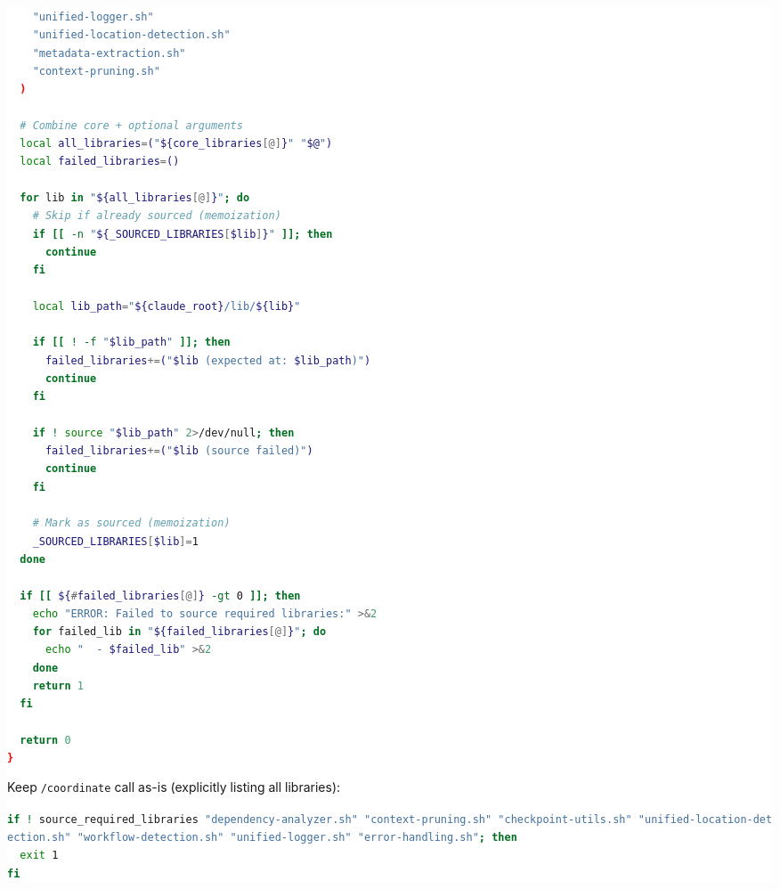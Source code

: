 ```bash
    "unified-logger.sh"
    "unified-location-detection.sh"
    "metadata-extraction.sh"
    "context-pruning.sh"
  )

  # Combine core + optional arguments
  local all_libraries=("${core_libraries[@]}" "$@")
  local failed_libraries=()

  for lib in "${all_libraries[@]}"; do
    # Skip if already sourced (memoization)
    if [[ -n "${_SOURCED_LIBRARIES[$lib]}" ]]; then
      continue
    fi

    local lib_path="${claude_root}/lib/${lib}"

    if [[ ! -f "$lib_path" ]]; then
      failed_libraries+=("$lib (expected at: $lib_path)")
      continue
    fi

    if ! source "$lib_path" 2>/dev/null; then
      failed_libraries+=("$lib (source failed)")
      continue
    fi

    # Mark as sourced (memoization)
    _SOURCED_LIBRARIES[$lib]=1
  done

  if [[ ${#failed_libraries[@]} -gt 0 ]]; then
    echo "ERROR: Failed to source required libraries:" >&2
    for failed_lib in "${failed_libraries[@]}"; do
      echo "  - $failed_lib" >&2
    done
    return 1
  fi

  return 0
}
```

Keep `/coordinate` call as-is (explicitly listing all libraries):
```bash
if ! source_required_libraries "dependency-analyzer.sh" "context-pruning.sh" "checkpoint-utils.sh" "unified-location-detection.sh" "workflow-detection.sh" "unified-logger.sh" "error-handling.sh"; then
  exit 1
fi
```
